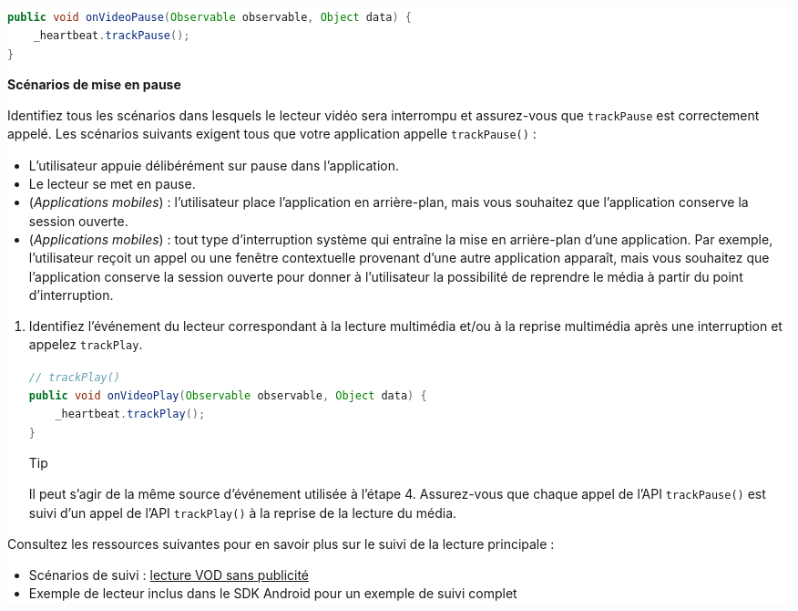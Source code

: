    ```java
   public void onVideoPause(Observable observable, Object data) {  
       _heartbeat.trackPause();
   }
   ```

   **Scénarios de mise en pause**

   Identifiez tous les scénarios dans lesquels le lecteur vidéo sera interrompu et assurez-vous que `trackPause` est correctement appelé. Les scénarios suivants exigent tous que votre application appelle `trackPause()` :

   * L’utilisateur appuie délibérément sur pause dans l’application.
   * Le lecteur se met en pause.
   * (*Applications mobiles*) : l’utilisateur place l’application en arrière-plan, mais vous souhaitez que l’application conserve la session ouverte.
   * (*Applications mobiles*) : tout type d’interruption système qui entraîne la mise en arrière-plan d’une application. Par exemple, l’utilisateur reçoit un appel ou une fenêtre contextuelle provenant d’une autre application apparaît, mais vous souhaitez que l’application conserve la session ouverte pour donner à l’utilisateur la possibilité de reprendre le média à partir du point d’interruption.

1. Identifiez l’événement du lecteur correspondant à la lecture multimédia et/ou à la reprise multimédia après une interruption et appelez `trackPlay`.

   ```java
   // trackPlay()
   public void onVideoPlay(Observable observable, Object data) {  
       _heartbeat.trackPlay();
   }
   ```

   >[!TIP]
   >
   >Il peut s’agir de la même source d’événement utilisée à l’étape 4. Assurez-vous que chaque appel de l’API `trackPause()` est suivi d’un appel de l’API `trackPlay()` à la reprise de la lecture du média.

Consultez les ressources suivantes pour en savoir plus sur le suivi de la lecture principale :

* Scénarios de suivi : [lecture VOD sans publicité](/help/sdk-implement/tracking-scenarios/vod-no-intrs-details.md)
* Exemple de lecteur inclus dans le SDK Android pour un exemple de suivi complet
